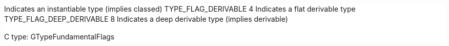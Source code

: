 <td class="doc">Indicates an instantiable type (implies classed)</td>
</tr>
<tr>
<td class="name">TYPE_FLAG_DERIVABLE</td>
<td class="value">4</td>
<td class="doc">Indicates a flat derivable type</td>
</tr>
<tr>
<td class="name">TYPE_FLAG_DEEP_DERIVABLE</td>
<td class="value">8</td>
<td class="doc">Indicates a deep derivable type (implies derivable)</td>
</tr>
</table>
<div class="api-notes">
  <p class="api-ctype">C type: GTypeFundamentalFlags</p>
</div>
